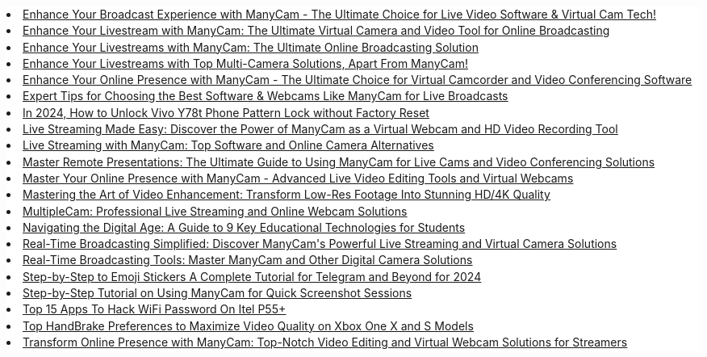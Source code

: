 <li><a href="https://solve-news.techidaily.com/enhance-your-broadcast-experience-with-manycam-the-ultimate-choice-for-live-video-software-and-virtual-cam-tech/"><u>Enhance Your Broadcast Experience with ManyCam - The Ultimate Choice for Live Video Software & Virtual Cam Tech!</u></a></li>
<li><a href="https://solve-news.techidaily.com/enhance-your-livestream-with-manycam-the-ultimate-virtual-camera-and-video-tool-for-online-broadcasting/"><u>Enhance Your Livestream with ManyCam: The Ultimate Virtual Camera and Video Tool for Online Broadcasting</u></a></li>
<li><a href="https://solve-news.techidaily.com/enhance-your-livestreams-with-manycam-the-ultimate-online-broadcasting-solution/"><u>Enhance Your Livestreams with ManyCam: The Ultimate Online Broadcasting Solution</u></a></li>
<li><a href="https://solve-news.techidaily.com/enhance-your-livestreams-with-top-multi-camera-solutions-apart-from-manycam/"><u>Enhance Your Livestreams with Top Multi-Camera Solutions, Apart From ManyCam!</u></a></li>
<li><a href="https://solve-news.techidaily.com/enhance-your-online-presence-with-manycam-the-ultimate-choice-for-virtual-camcorder-and-video-conferencing-software/"><u>Enhance Your Online Presence with ManyCam - The Ultimate Choice for Virtual Camcorder and Video Conferencing Software</u></a></li>
<li><a href="https://solve-news.techidaily.com/expert-tips-for-choosing-the-best-software-and-webcams-like-manycam-for-live-broadcasts/"><u>Expert Tips for Choosing the Best Software & Webcams Like ManyCam for Live Broadcasts</u></a></li>
<li><a href="https://android-unlock.techidaily.com/in-2024-how-to-unlock-vivo-y78t-phone-pattern-lock-without-factory-reset-by-drfone-android/"><u>In 2024, How to Unlock Vivo Y78t Phone Pattern Lock without Factory Reset</u></a></li>
<li><a href="https://solve-news.techidaily.com/live-streaming-made-easy-discover-the-power-of-manycam-as-a-virtual-webcam-and-hd-video-recording-tool/"><u>Live Streaming Made Easy: Discover the Power of ManyCam as a Virtual Webcam and HD Video Recording Tool</u></a></li>
<li><a href="https://solve-news.techidaily.com/live-streaming-with-manycam-top-software-and-online-camera-alternatives/"><u>Live Streaming with ManyCam: Top Software and Online Camera Alternatives</u></a></li>
<li><a href="https://solve-news.techidaily.com/master-remote-presentations-the-ultimate-guide-to-using-manycam-for-live-cams-and-video-conferencing-solutions/"><u>Master Remote Presentations: The Ultimate Guide to Using ManyCam for Live Cams and Video Conferencing Solutions</u></a></li>
<li><a href="https://solve-news.techidaily.com/master-your-online-presence-with-manycam-advanced-live-video-editing-tools-and-virtual-webcams/"><u>Master Your Online Presence with ManyCam - Advanced Live Video Editing Tools and Virtual Webcams</u></a></li>
<li><a href="https://solve-news.techidaily.com/mastering-the-art-of-video-enhancement-transform-low-res-footage-into-stunning-hd4k-quality/"><u>Mastering the Art of Video Enhancement: Transform Low-Res Footage Into Stunning HD/4K Quality</u></a></li>
<li><a href="https://solve-news.techidaily.com/multiplecam-professional-live-streaming-and-online-webcam-solutions/"><u>MultipleCam: Professional Live Streaming and Online Webcam Solutions</u></a></li>
<li><a href="https://tech-recovery.techidaily.com/navigating-the-digital-age-a-guide-to-9-key-educational-technologies-for-students/"><u>Navigating the Digital Age: A Guide to 9 Key Educational Technologies for Students</u></a></li>
<li><a href="https://solve-news.techidaily.com/real-time-broadcasting-simplified-discover-manycams-powerful-live-streaming-and-virtual-camera-solutions/"><u>Real-Time Broadcasting Simplified: Discover ManyCam's Powerful Live Streaming and Virtual Camera Solutions</u></a></li>
<li><a href="https://solve-news.techidaily.com/real-time-broadcasting-tools-master-manycam-and-other-digital-camera-solutions/"><u>Real-Time Broadcasting Tools: Master ManyCam and Other Digital Camera Solutions</u></a></li>
<li><a href="https://extra-guidance.techidaily.com/step-by-step-to-emoji-stickers-a-complete-tutorial-for-telegram-and-beyond-for-2024/"><u>Step-by-Step to Emoji Stickers A Complete Tutorial for Telegram and Beyond for 2024</u></a></li>
<li><a href="https://solve-news.techidaily.com/step-by-step-tutorial-on-using-manycam-for-quick-screenshot-sessions/"><u>Step-by-Step Tutorial on Using ManyCam for Quick Screenshot Sessions</u></a></li>
<li><a href="https://unlock-android.techidaily.com/top-15-apps-to-hack-wifi-password-on-itel-p55plus-by-drfone-android/"><u>Top 15 Apps To Hack WiFi Password On Itel P55+</u></a></li>
<li><a href="https://solve-news.techidaily.com/top-handbrake-preferences-to-maximize-video-quality-on-xbox-one-x-and-s-models/"><u>Top HandBrake Preferences to Maximize Video Quality on Xbox One X and S Models</u></a></li>
<li><a href="https://solve-news.techidaily.com/transform-online-presence-with-manycam-top-notch-video-editing-and-virtual-webcam-solutions-for-streamers/"><u>Transform Online Presence with ManyCam: Top-Notch Video Editing and Virtual Webcam Solutions for Streamers</u></a></li>